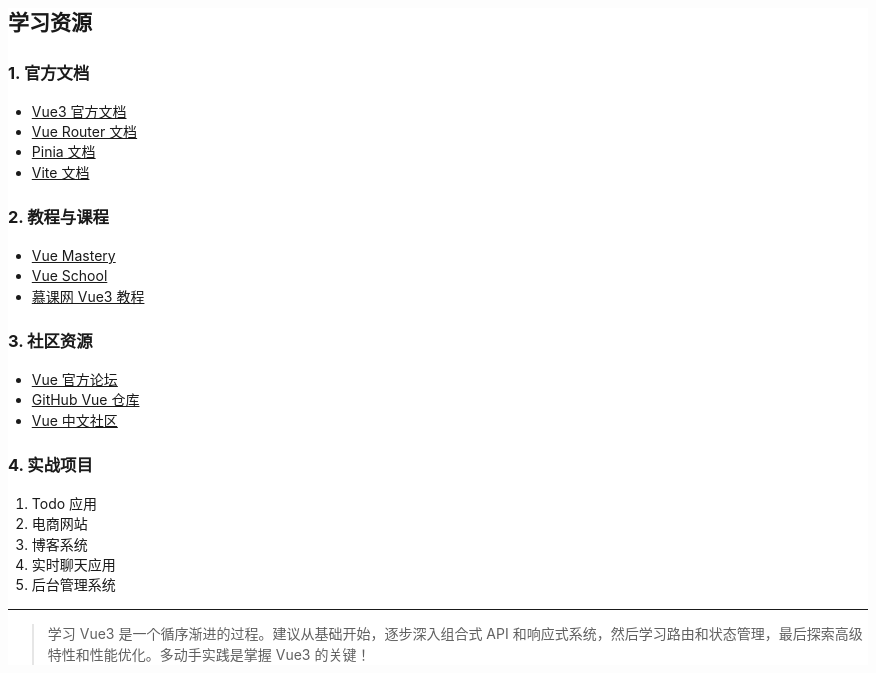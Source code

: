 
## 学习资源

### 1. 官方文档
- [Vue3 官方文档](https://vuejs.org/)
- [Vue Router 文档](https://router.vuejs.org/)
- [Pinia 文档](https://pinia.vuejs.org/)
- [Vite 文档](https://vitejs.dev/)

### 2. 教程与课程
- [Vue Mastery](https://www.vuemastery.com/)
- [Vue School](https://vueschool.io/)
- [慕课网 Vue3 教程](https://www.imooc.com/topic/vue3)

### 3. 社区资源
- [Vue 官方论坛](https://forum.vuejs.org/)
- [GitHub Vue 仓库](https://github.com/vuejs/core)
- [Vue 中文社区](https://vue-js.com/)

### 4. 实战项目
1. Todo 应用
2. 电商网站
3. 博客系统
4. 实时聊天应用
5. 后台管理系统

---

> 学习 Vue3 是一个循序渐进的过程。建议从基础开始，逐步深入组合式 API 和响应式系统，然后学习路由和状态管理，最后探索高级特性和性能优化。多动手实践是掌握 Vue3 的关键！
